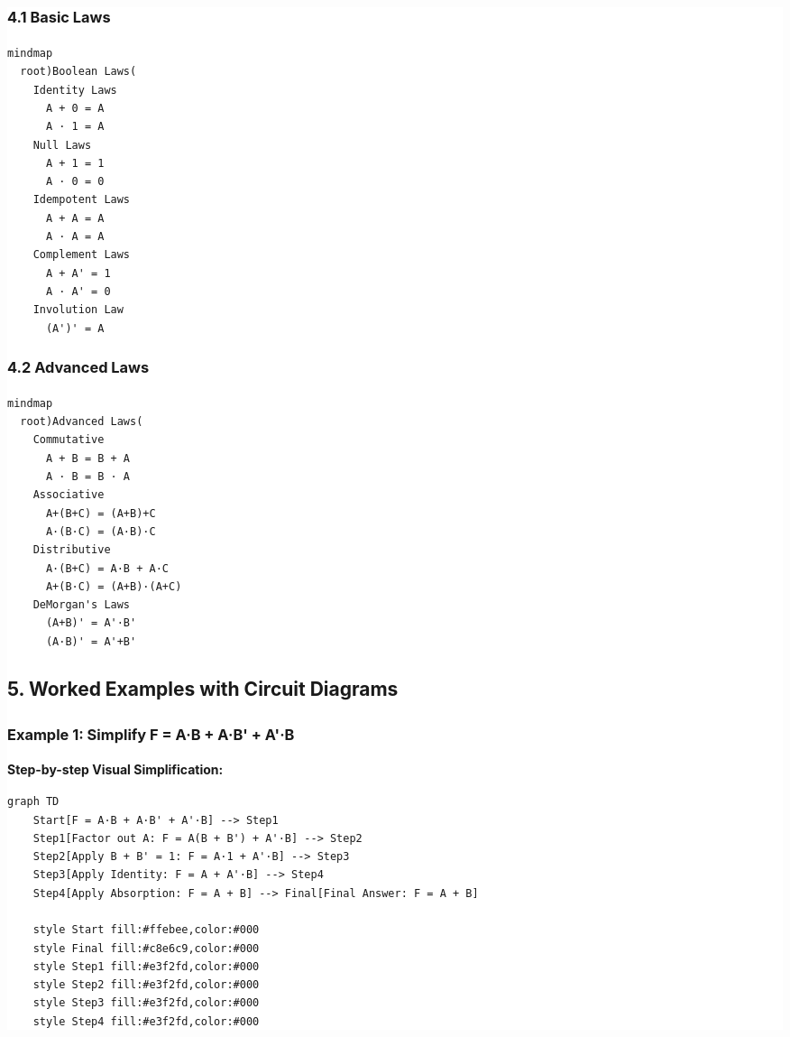 ### 4.1 Basic Laws
```mermaid
mindmap
  root)Boolean Laws(
    Identity Laws
      A + 0 = A
      A · 1 = A
    Null Laws
      A + 1 = 1
      A · 0 = 0
    Idempotent Laws
      A + A = A
      A · A = A
    Complement Laws
      A + A' = 1
      A · A' = 0
    Involution Law
      (A')' = A
```

### 4.2 Advanced Laws
```mermaid
mindmap
  root)Advanced Laws(
    Commutative
      A + B = B + A
      A · B = B · A
    Associative
      A+(B+C) = (A+B)+C
      A·(B·C) = (A·B)·C
    Distributive
      A·(B+C) = A·B + A·C
      A+(B·C) = (A+B)·(A+C)
    DeMorgan's Laws
      (A+B)' = A'·B'
      (A·B)' = A'+B'
```

## 5. Worked Examples with Circuit Diagrams

### Example 1: Simplify F = A·B + A·B' + A'·B

**Step-by-step Visual Simplification:**

```mermaid
graph TD
    Start[F = A·B + A·B' + A'·B] --> Step1
    Step1[Factor out A: F = A(B + B') + A'·B] --> Step2
    Step2[Apply B + B' = 1: F = A·1 + A'·B] --> Step3
    Step3[Apply Identity: F = A + A'·B] --> Step4
    Step4[Apply Absorption: F = A + B] --> Final[Final Answer: F = A + B]
    
    style Start fill:#ffebee,color:#000
    style Final fill:#c8e6c9,color:#000
    style Step1 fill:#e3f2fd,color:#000
    style Step2 fill:#e3f2fd,color:#000
    style Step3 fill:#e3f2fd,color:#000
    style Step4 fill:#e3f2fd,color:#000
```
